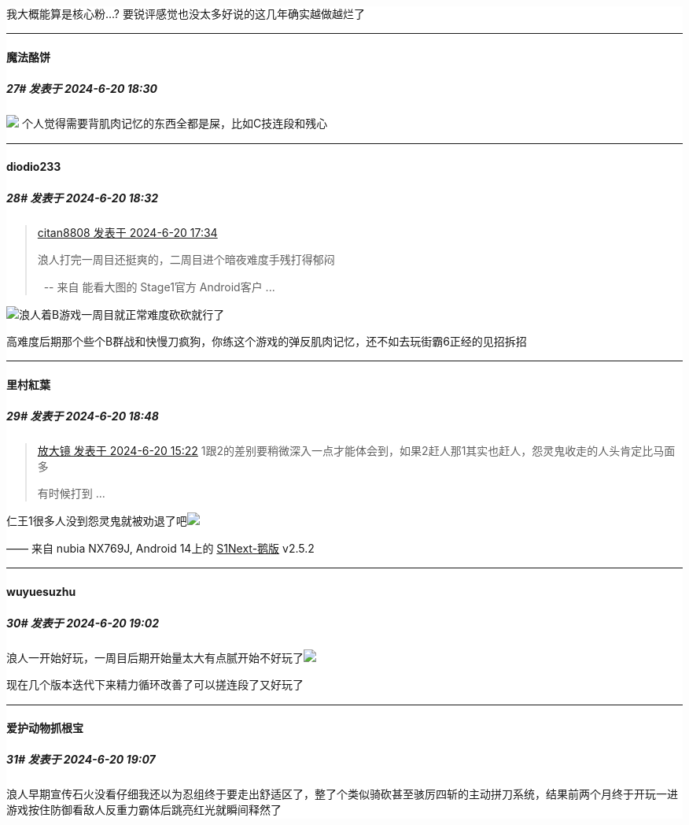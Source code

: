 我大概能算是核心粉...? 要锐评感觉也没太多好说的这几年确实越做越烂了

*****

####  魔法酪饼  
##### 27#       发表于 2024-6-20 18:30

<img src="https://static.saraba1st.com/image/smiley/face2017/163.png" referrerpolicy="no-referrer"> 个人觉得需要背肌肉记忆的东西全都是屎，比如C技连段和残心

*****

####  diodio233  
##### 28#       发表于 2024-6-20 18:32

<blockquote><a href="httphttps://bbs.saraba1st.com/2b/forum.php?mod=redirect&amp;goto=findpost&amp;pid=65313064&amp;ptid=2188318" target="_blank">citan8808 发表于 2024-6-20 17:34</a>

浪人打完一周目还挺爽的，二周目进个暗夜难度手残打得郁闷

  -- 来自 能看大图的 Stage1官方 Android客户 ...</blockquote>
<img src="https://static.saraba1st.com/image/smiley/face2017/067.png" referrerpolicy="no-referrer">浪人着B游戏一周目就正常难度砍砍就行了

高难度后期那个些个B群战和快慢刀疯狗，你练这个游戏的弹反肌肉记忆，还不如去玩街霸6正经的见招拆招

*****

####  里村紅葉  
##### 29#       发表于 2024-6-20 18:48

<blockquote><a href="httphttps://bbs.saraba1st.com/2b/forum.php?mod=redirect&amp;goto=findpost&amp;pid=65311225&amp;ptid=2188318" target="_blank">放大镜 发表于 2024-6-20 15:22</a>
1跟2的差别要稍微深入一点才能体会到，如果2赶人那1其实也赶人，怨灵鬼收走的人头肯定比马面多

有时候打到 ...</blockquote>
仁王1很多人没到怨灵鬼就被劝退了吧<img src="https://static.saraba1st.com/image/smiley/face2017/067.png" referrerpolicy="no-referrer">

—— 来自 nubia NX769J, Android 14上的 [S1Next-鹅版](https://github.com/ykrank/S1-Next/releases) v2.5.2

*****

####  wuyuesuzhu  
##### 30#       发表于 2024-6-20 19:02

浪人一开始好玩，一周目后期开始量太大有点腻开始不好玩了<img src="https://static.saraba1st.com/image/smiley/face2017/067.png" referrerpolicy="no-referrer">

现在几个版本迭代下来精力循环改善了可以搓连段了又好玩了

*****

####  爱护动物抓根宝  
##### 31#       发表于 2024-6-20 19:07

浪人早期宣传石火没看仔细我还以为忍组终于要走出舒适区了，整了个类似骑砍甚至骇厉四斩的主动拼刀系统，结果前两个月终于开玩一进游戏按住防御看敌人反重力霸体后跳亮红光就瞬间释然了

